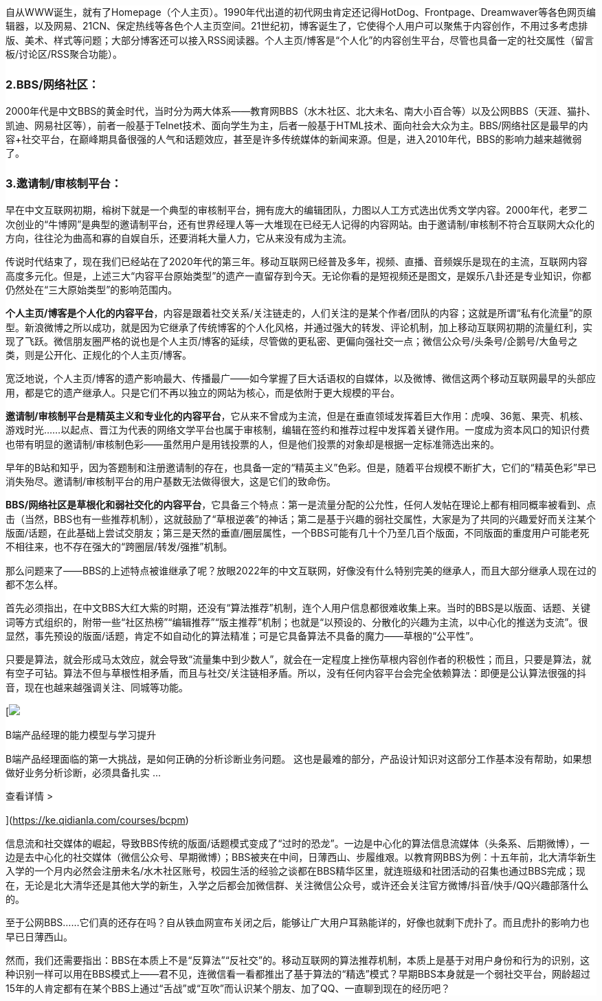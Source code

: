 自从WWW诞生，就有了Homepage（个人主页）。1990年代出道的初代网虫肯定还记得HotDog、Frontpage、Dreamwaver等各色网页编辑器，以及网易、21CN、保定热线等各色个人主页空间。21世纪初，博客诞生了，它使得个人用户可以聚焦于内容创作，不用过多考虑排版、美术、样式等问题；大部分博客还可以接入RSS阅读器。个人主页/博客是“个人化”的内容创生平台，尽管也具备一定的社交属性（留言板/讨论区/RSS聚合功能）。

### 2.BBS/网络社区：

2000年代是中文BBS的黄金时代，当时分为两大体系——教育网BBS（水木社区、北大未名、南大小百合等）以及公网BBS（天涯、猫扑、凯迪、网易社区等），前者一般基于Telnet技术、面向学生为主，后者一般基于HTML技术、面向社会大众为主。BBS/网络社区是最早的内容+社交平台，在巅峰期具备很强的人气和话题效应，甚至是许多传统媒体的新闻来源。但是，进入2010年代，BBS的影响力越来越微弱了。

### 3.邀请制/审核制平台：

早在中文互联网初期，榕树下就是一个典型的审核制平台，拥有庞大的编辑团队，力图以人工方式选出优秀文学内容。2000年代，老罗二次创业的“牛博网”是典型的邀请制平台，还有世界经理人等一大堆现在已经无人记得的内容网站。由于邀请制/审核制不符合互联网大众化的方向，往往沦为曲高和寡的自娱自乐，还要消耗大量人力，它从来没有成为主流。

传说时代结束了，现在我们已经站在了2020年代的第三年。移动互联网已经普及多年，视频、直播、音频娱乐是现在的主流，互联网内容高度多元化。但是，上述三大“内容平台原始类型”的遗产一直留存到今天。无论你看的是短视频还是图文，是娱乐八卦还是专业知识，你都仍然处在“三大原始类型”的影响范围内。

**个人主页/博客是个人化的内容平台**，内容是跟着社交关系/关注链走的，人们关注的是某个作者/团队的内容；这就是所谓“私有化流量”的原型。新浪微博之所以成功，就是因为它继承了传统博客的个人化风格，并通过强大的转发、评论机制，加上移动互联网初期的流量红利，实现了飞跃。微信朋友圈严格的说也是个人主页/博客的延续，尽管做的更私密、更偏向强社交一点；微信公众号/头条号/企鹅号/大鱼号之类，则是公开化、正规化的个人主页/博客。

宽泛地说，个人主页/博客的遗产影响最大、传播最广——如今掌握了巨大话语权的自媒体，以及微博、微信这两个移动互联网最早的头部应用，都是它的遗产继承人。只是它们不再以独立的网站为核心，而是依附于更大规模的平台。

**邀请制/审核制平台是精英主义和专业化的内容平台**，它从来不曾成为主流，但是在垂直领域发挥着巨大作用：虎嗅、36氪、果壳、机核、游戏时光……以起点、晋江为代表的网络文学平台也属于审核制，编辑在签约和推荐过程中发挥着关键作用。一度成为资本风口的知识付费也带有明显的邀请制/审核制色彩——虽然用户是用钱投票的人，但是他们投票的对象却是根据一定标准筛选出来的。

早年的B站和知乎，因为答题制和注册邀请制的存在，也具备一定的“精英主义”色彩。但是，随着平台规模不断扩大，它们的“精英色彩”早已消失殆尽。邀请制/审核制平台的用户基数无法做得很大，这是它们的致命伤。

**BBS/网络社区是草根化和弱社交化的内容平台**，它具备三个特点：第一是流量分配的公允性，任何人发帖在理论上都有相同概率被看到、点击（当然，BBS也有一些推荐机制），这就鼓励了“草根逆袭”的神话；第二是基于兴趣的弱社交属性，大家是为了共同的兴趣爱好而关注某个版面/话题，在此基础上尝试交朋友；第三是天然的垂直/圈层属性，一个BBS可能有几十个乃至几百个版面，不同版面的重度用户可能老死不相往来，也不存在强大的“跨圈层/转发/强推”机制。

那么问题来了——BBS的上述特点被谁继承了呢？放眼2022年的中文互联网，好像没有什么特别完美的继承人，而且大部分继承人现在过的都不怎么样。

首先必须指出，在中文BBS大红大紫的时期，还没有“算法推荐”机制，连个人用户信息都很难收集上来。当时的BBS是以版面、话题、关键词等方式组织的，附带一些“社区热榜”“编辑推荐”“版主推荐”机制；也就是“以预设的、分散化的兴趣为主流，以中心化的推送为支流”。很显然，事先预设的版面/话题，肯定不如自动化的算法精准；可是它具备算法不具备的魔力——草根的“公平性”。

只要是算法，就会形成马太效应，就会导致“流量集中到少数人”，就会在一定程度上挫伤草根内容创作者的积极性；而且，只要是算法，就有空子可钻。算法不但与草根性相矛盾，而且与社交/关注链相矛盾。所以，没有任何内容平台会完全依赖算法：即便是公认算法很强的抖音，现在也越来越强调关注、同城等功能。

[![](https://image.woshipm.com/2023/08/02/1554eea8-30e3-11ee-88e7-00163e0b5ff3.png)

B端产品经理的能力模型与学习提升

B端产品经理面临的第一大挑战，是如何正确的分析诊断业务问题。 这也是最难的部分，产品设计知识对这部分工作基本没有帮助，如果想做好业务分析诊断，必须具备扎实 ...

查看详情 >

](https://ke.qidianla.com/courses/bcpm)

信息流和社交媒体的崛起，导致BBS传统的版面/话题模式变成了“过时的恐龙”。一边是中心化的算法信息流媒体（头条系、后期微博），一边是去中心化的社交媒体（微信公众号、早期微博）；BBS被夹在中间，日薄西山、步履维艰。以教育网BBS为例：十五年前，北大清华新生入学的一个月内必然会注册未名/水木社区账号，校园生活的经验之谈都在BBS精华区里，就连班级和社团活动的召集也通过BBS完成；现在，无论是北大清华还是其他大学的新生，入学之后都会加微信群、关注微信公众号，或许还会关注官方微博/抖音/快手/QQ兴趣部落什么的。

至于公网BBS……它们真的还存在吗？自从铁血网宣布关闭之后，能够让广大用户耳熟能详的，好像也就剩下虎扑了。而且虎扑的影响力也早已日薄西山。

然而，我们还需要指出：BBS在本质上不是“反算法”“反社交”的。移动互联网的算法推荐机制，本质上是基于对用户身份和行为的识别，这种识别一样可以用在BBS模式上——君不见，连微信看一看都推出了基于算法的“精选”模式？早期BBS本身就是一个弱社交平台，网龄超过15年的人肯定都有在某个BBS上通过“舌战”或“互吹”而认识某个朋友、加了QQ、一直聊到现在的经历吧？
